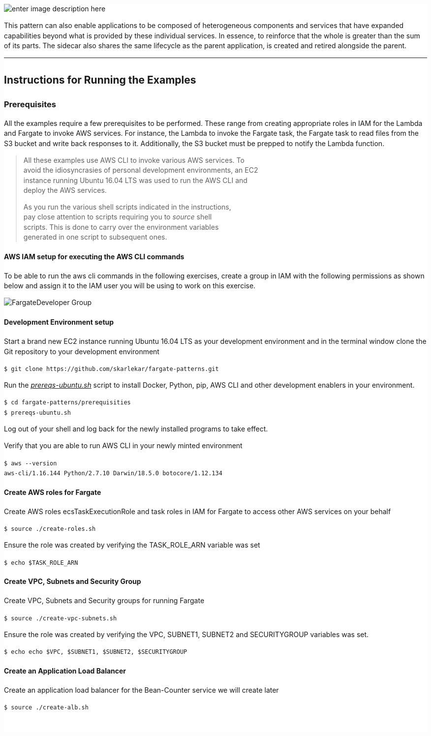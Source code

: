 <p><img src="https://github.com/skarlekar/fargate-patterns/blob/master/images/side-car-assembly.png" alt="enter image description here"></p>
<p>This pattern can also enable applications to be composed of heterogeneous components and services that have expanded capabilities beyond what is provided by these individual services. In essence, to reinforce that the whole is greater than the sum of its parts. The sidecar also shares the same lifecycle as the parent application, is created and retired alongside the parent.</p>
<hr>
<h2 id="instructions-for-running-the-examples">Instructions for Running the Examples</h2>
<h3 id="prerequisites">Prerequisites</h3>
<p>All the examples require a few prerequisites to be performed. These range from creating appropriate roles in IAM for the Lambda and Fargate to invoke AWS services. For instance, the Lambda to invoke the Fargate task, the Fargate task to read files from the S3 bucket and write back responses to it. Additionally, the S3 bucket must be prepped to notify the Lambda function.</p>
<blockquote>
<p>All these examples use AWS CLI to invoke various AWS services. To<br>
avoid the idiosyncrasies of personal development environments,  an EC2<br>
instance running Ubuntu 16.04 LTS was used to run the AWS CLI and<br>
deploy the AWS services.</p>
<p>As you run the various shell scripts indicated in the instructions,<br>
pay close attention to scripts requiring you to <em>source</em> shell<br>
scripts. This is done to carry over the environment variables<br>
generated in one script to subsequent ones.</p>
</blockquote>
<h4 id="aws-iam-setup-for-executing-the-aws-cli-commands">AWS IAM setup for executing the AWS CLI commands</h4>
<p>To be able to run the aws cli commands in the following exercises, create a group in IAM with the following permissions as shown below and assign it to the IAM user you will be using to work on this exercise.</p>
<p><img src="https://github.com/skarlekar/fargate-patterns/blob/master/images/FargateDeveloperGroup.png" alt="FargateDeveloper Group"></p>
<h4 id="development-environment-setup">Development Environment setup</h4>
<p>Start a brand new EC2 instance running Ubuntu 16.04 LTS as your development environment and in the terminal window clone the Git repository to your development environment</p>
<pre><code>$ git clone https://github.com/skarlekar/fargate-patterns.git
</code></pre>
<p>Run the <em><a href="http://prereqs-ubuntu.sh">prereqs-ubuntu.sh</a></em> script to install Docker, Python, pip, AWS CLI and other development enablers in your environment.</p>
<pre><code>$ cd fargate-patterns/prerequisities
$ prereqs-ubuntu.sh
</code></pre>
<p>Log out of your shell and log back for the newly installed programs to take effect.</p>
<p>Verify that you are able to run AWS CLI in your newly minted environment</p>
<pre><code>$ aws --version
aws-cli/1.16.144 Python/2.7.10 Darwin/18.5.0 botocore/1.12.134
</code></pre>
<h4 id="create-aws-roles-for-fargate">Create AWS roles for Fargate</h4>
<p>Create AWS roles ecsTaskExecutionRole and task roles in IAM for Fargate to access other AWS services on your behalf</p>
<pre><code>$ source ./create-roles.sh
</code></pre>
<p>Ensure the role was created by verifying the TASK_ROLE_ARN variable was set</p>
<pre><code>$ echo $TASK_ROLE_ARN
</code></pre>
<h4 id="create-vpc-subnets-and-security-group">Create VPC, Subnets and Security Group</h4>
<p>Create VPC, Subnets and Security groups for running Fargate</p>
<pre><code>$ source ./create-vpc-subnets.sh
</code></pre>
<p>Ensure the role was created by verifying the VPC, SUBNET1, SUBNET2 and SECURITYGROUP variables was set.</p>
<pre><code>$ echo echo $VPC, $SUBNET1, $SUBNET2, $SECURITYGROUP
</code></pre>
<h4 id="create-an-application-load-balancer">Create an Application Load Balancer</h4>
<p>Create an application load balancer for the Bean-Counter service we will create later</p>
<pre><code>$ source ./create-alb.sh